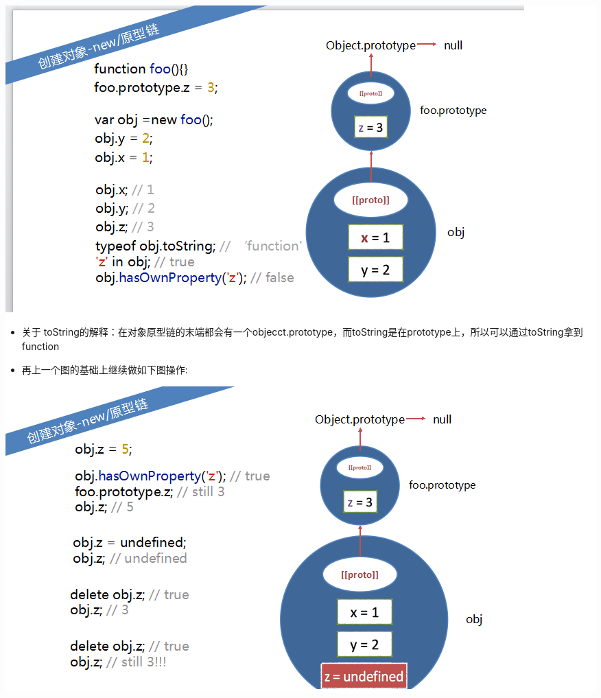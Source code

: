 ![](pic/object.prototype.png)

* 关于 toString的解释：在对象原型链的末端都会有一个objecct.prototype，而toString是在prototype上，所以可以通过toString拿到function

* 再上一个图的基础上继续做如下图操作:


![](pic/object.new.png)
